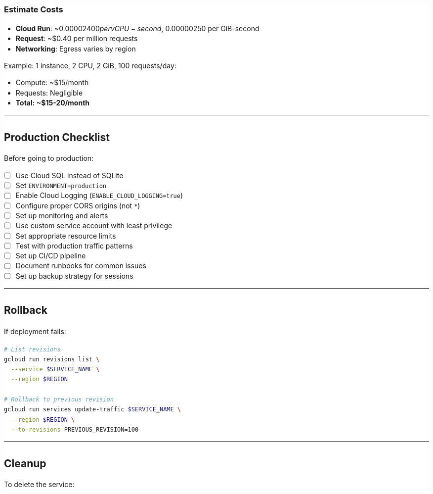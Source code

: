 ### Estimate Costs

- **Cloud Run**: ~$0.00002400 per vCPU-second, ~$0.00000250 per GiB-second
- **Request**: ~$0.40 per million requests
- **Networking**: Egress varies by region

Example: 1 instance, 2 CPU, 2 GiB, 100 requests/day:
- Compute: ~$15/month
- Requests: Negligible
- **Total: ~$15-20/month**

---

## Production Checklist

Before going to production:

- [ ] Use Cloud SQL instead of SQLite
- [ ] Set `ENVIRONMENT=production`
- [ ] Enable Cloud Logging (`ENABLE_CLOUD_LOGGING=true`)
- [ ] Configure proper CORS origins (not `*`)
- [ ] Set up monitoring and alerts
- [ ] Use custom service account with least privilege
- [ ] Set appropriate resource limits
- [ ] Test with production traffic patterns
- [ ] Set up CI/CD pipeline
- [ ] Document runbooks for common issues
- [ ] Set up backup strategy for sessions

---

## Rollback

If deployment fails:

```bash
# List revisions
gcloud run revisions list \
  --service $SERVICE_NAME \
  --region $REGION

# Rollback to previous revision
gcloud run services update-traffic $SERVICE_NAME \
  --region $REGION \
  --to-revisions PREVIOUS_REVISION=100
```

---

## Cleanup

To delete the service:
